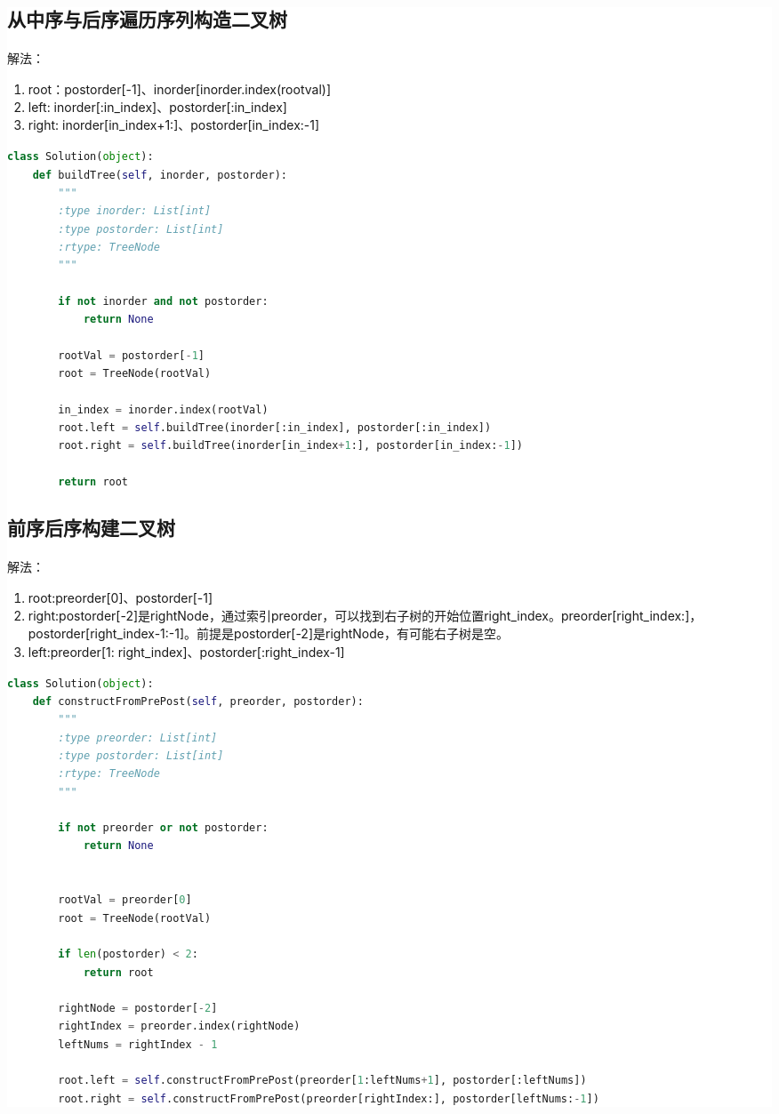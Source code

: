 ## 从中序与后序遍历序列构造二叉树

解法：

1. root：postorder[-1]、inorder[inorder.index(rootval)]
2. left: inorder[:in_index]、postorder[:in_index]
3. right: inorder[in_index+1:]、postorder[in_index:-1]

```python
class Solution(object):
    def buildTree(self, inorder, postorder):
        """
        :type inorder: List[int]
        :type postorder: List[int]
        :rtype: TreeNode
        """
        
        if not inorder and not postorder:
            return None

        rootVal = postorder[-1]
        root = TreeNode(rootVal)

        in_index = inorder.index(rootVal)
        root.left = self.buildTree(inorder[:in_index], postorder[:in_index])
        root.right = self.buildTree(inorder[in_index+1:], postorder[in_index:-1])

        return root
```

## 前序后序构建二叉树

解法：

1. root:preorder[0]、postorder[-1]
2. right:postorder[-2]是rightNode，通过索引preorder，可以找到右子树的开始位置right_index。preorder[right_index:]，postorder[right_index-1:-1]。前提是postorder[-2]是rightNode，有可能右子树是空。
3. left:preorder[1: right_index]、postorder[:right_index-1]

```python
class Solution(object):
    def constructFromPrePost(self, preorder, postorder):
        """
        :type preorder: List[int]
        :type postorder: List[int]
        :rtype: TreeNode
        """
        
        if not preorder or not postorder:
            return None

        
        rootVal = preorder[0]
        root = TreeNode(rootVal)

        if len(postorder) < 2:
            return root
            
        rightNode = postorder[-2]
        rightIndex = preorder.index(rightNode)
        leftNums = rightIndex - 1

        root.left = self.constructFromPrePost(preorder[1:leftNums+1], postorder[:leftNums])
        root.right = self.constructFromPrePost(preorder[rightIndex:], postorder[leftNums:-1])

```